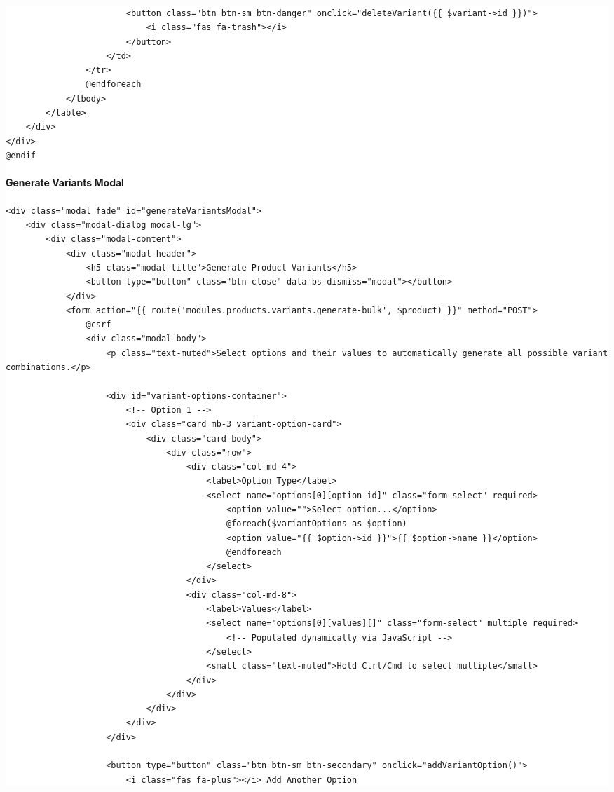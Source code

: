 ```blade
                        <button class="btn btn-sm btn-danger" onclick="deleteVariant({{ $variant->id }})">
                            <i class="fas fa-trash"></i>
                        </button>
                    </td>
                </tr>
                @endforeach
            </tbody>
        </table>
    </div>
</div>
@endif
```

#### Generate Variants Modal
```blade
<div class="modal fade" id="generateVariantsModal">
    <div class="modal-dialog modal-lg">
        <div class="modal-content">
            <div class="modal-header">
                <h5 class="modal-title">Generate Product Variants</h5>
                <button type="button" class="btn-close" data-bs-dismiss="modal"></button>
            </div>
            <form action="{{ route('modules.products.variants.generate-bulk', $product) }}" method="POST">
                @csrf
                <div class="modal-body">
                    <p class="text-muted">Select options and their values to automatically generate all possible variant combinations.</p>

                    <div id="variant-options-container">
                        <!-- Option 1 -->
                        <div class="card mb-3 variant-option-card">
                            <div class="card-body">
                                <div class="row">
                                    <div class="col-md-4">
                                        <label>Option Type</label>
                                        <select name="options[0][option_id]" class="form-select" required>
                                            <option value="">Select option...</option>
                                            @foreach($variantOptions as $option)
                                            <option value="{{ $option->id }}">{{ $option->name }}</option>
                                            @endforeach
                                        </select>
                                    </div>
                                    <div class="col-md-8">
                                        <label>Values</label>
                                        <select name="options[0][values][]" class="form-select" multiple required>
                                            <!-- Populated dynamically via JavaScript -->
                                        </select>
                                        <small class="text-muted">Hold Ctrl/Cmd to select multiple</small>
                                    </div>
                                </div>
                            </div>
                        </div>
                    </div>

                    <button type="button" class="btn btn-sm btn-secondary" onclick="addVariantOption()">
                        <i class="fas fa-plus"></i> Add Another Option
```